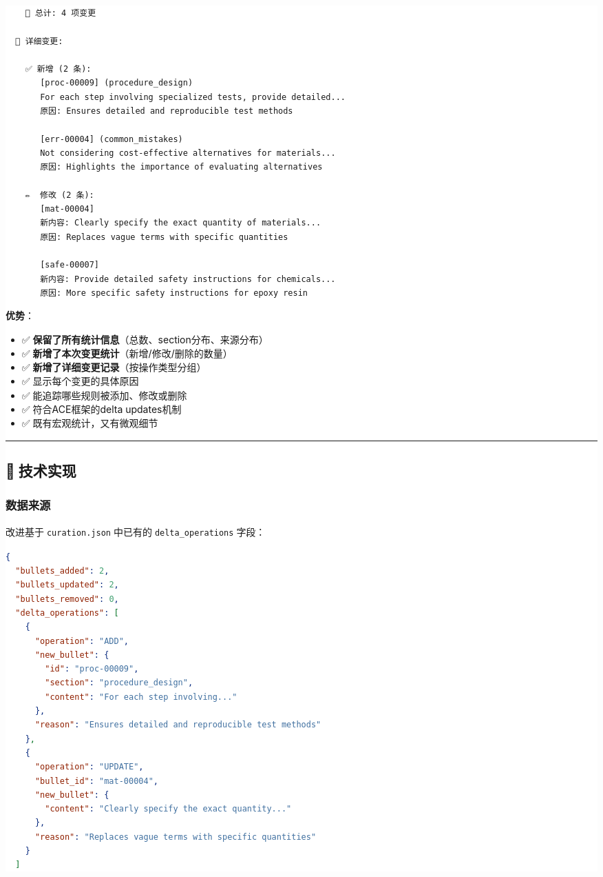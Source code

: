 ```
    📝 总计: 4 项变更

  🔄 详细变更:

    ✅ 新增 (2 条):
       [proc-00009] (procedure_design)
       For each step involving specialized tests, provide detailed...
       原因: Ensures detailed and reproducible test methods

       [err-00004] (common_mistakes)
       Not considering cost-effective alternatives for materials...
       原因: Highlights the importance of evaluating alternatives

    ✏️  修改 (2 条):
       [mat-00004]
       新内容: Clearly specify the exact quantity of materials...
       原因: Replaces vague terms with specific quantities

       [safe-00007]
       新内容: Provide detailed safety instructions for chemicals...
       原因: More specific safety instructions for epoxy resin
```

**优势**：
- ✅ **保留了所有统计信息**（总数、section分布、来源分布）
- ✅ **新增了本次变更统计**（新增/修改/删除的数量）
- ✅ **新增了详细变更记录**（按操作类型分组）
- ✅ 显示每个变更的具体原因
- ✅ 能追踪哪些规则被添加、修改或删除
- ✅ 符合ACE框架的delta updates机制
- ✅ 既有宏观统计，又有微观细节

---

## 🎯 技术实现

### 数据来源

改进基于 `curation.json` 中已有的 `delta_operations` 字段：

```json
{
  "bullets_added": 2,
  "bullets_updated": 2,
  "bullets_removed": 0,
  "delta_operations": [
    {
      "operation": "ADD",
      "new_bullet": {
        "id": "proc-00009",
        "section": "procedure_design",
        "content": "For each step involving..."
      },
      "reason": "Ensures detailed and reproducible test methods"
    },
    {
      "operation": "UPDATE",
      "bullet_id": "mat-00004",
      "new_bullet": {
        "content": "Clearly specify the exact quantity..."
      },
      "reason": "Replaces vague terms with specific quantities"
    }
  ]
```